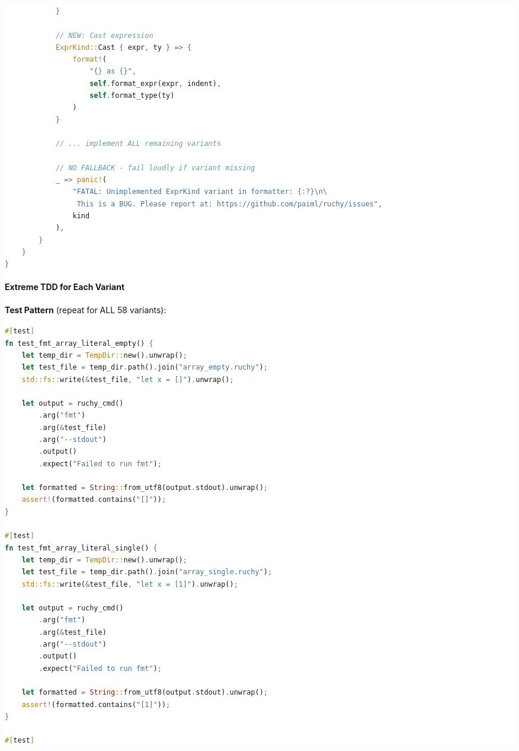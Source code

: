 ```rust
            }

            // NEW: Cast expression
            ExprKind::Cast { expr, ty } => {
                format!(
                    "{} as {}",
                    self.format_expr(expr, indent),
                    self.format_type(ty)
                )
            }

            // ... implement ALL remaining variants

            // NO FALLBACK - fail loudly if variant missing
            _ => panic!(
                "FATAL: Unimplemented ExprKind variant in formatter: {:?}\n\
                 This is a BUG. Please report at: https://github.com/paiml/ruchy/issues",
                kind
            ),
        }
    }
}
```

#### Extreme TDD for Each Variant

**Test Pattern** (repeat for ALL 58 variants):

```rust
#[test]
fn test_fmt_array_literal_empty() {
    let temp_dir = TempDir::new().unwrap();
    let test_file = temp_dir.path().join("array_empty.ruchy");
    std::fs::write(&test_file, "let x = []").unwrap();

    let output = ruchy_cmd()
        .arg("fmt")
        .arg(&test_file)
        .arg("--stdout")
        .output()
        .expect("Failed to run fmt");

    let formatted = String::from_utf8(output.stdout).unwrap();
    assert!(formatted.contains("[]"));
}

#[test]
fn test_fmt_array_literal_single() {
    let temp_dir = TempDir::new().unwrap();
    let test_file = temp_dir.path().join("array_single.ruchy");
    std::fs::write(&test_file, "let x = [1]").unwrap();

    let output = ruchy_cmd()
        .arg("fmt")
        .arg(&test_file)
        .arg("--stdout")
        .output()
        .expect("Failed to run fmt");

    let formatted = String::from_utf8(output.stdout).unwrap();
    assert!(formatted.contains("[1]"));
}

#[test]
```